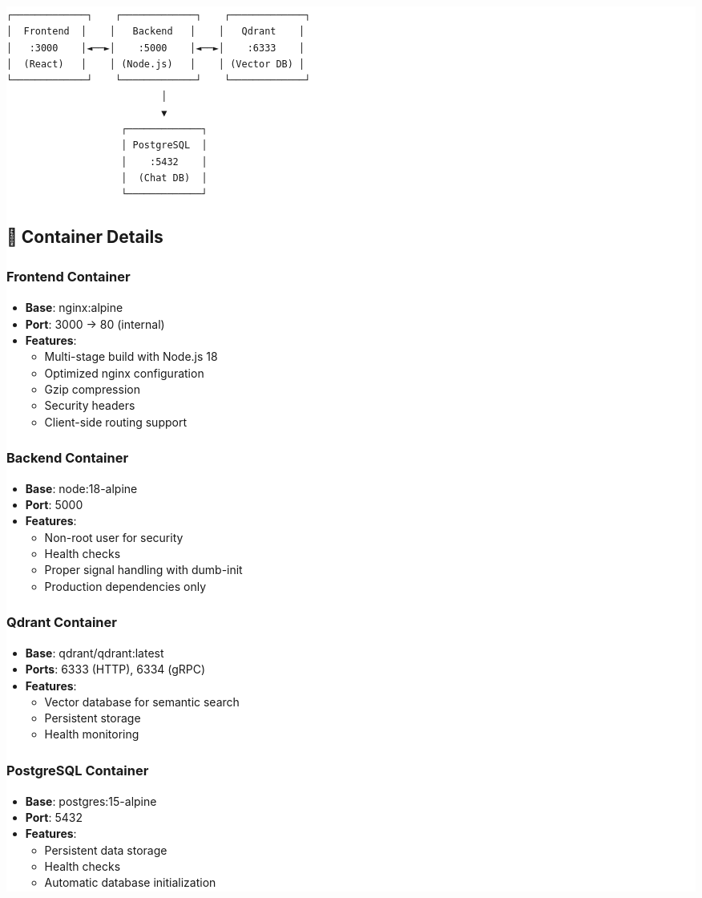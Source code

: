 ```
┌─────────────┐    ┌─────────────┐    ┌─────────────┐
│  Frontend  │    │   Backend   │    │   Qdrant    │
│   :3000    │◄──►│    :5000    │◄──►│    :6333    │
│  (React)   │    │ (Node.js)   │    │ (Vector DB) │
└─────────────┘    └─────────────┘    └─────────────┘
                           │
                           ▼
                    ┌─────────────┐
                    │ PostgreSQL  │
                    │    :5432    │
                    │  (Chat DB)  │
                    └─────────────┘
```

## 🔧 Container Details

### Frontend Container
- **Base**: nginx:alpine
- **Port**: 3000 → 80 (internal)
- **Features**: 
  - Multi-stage build with Node.js 18
  - Optimized nginx configuration
  - Gzip compression
  - Security headers
  - Client-side routing support

### Backend Container
- **Base**: node:18-alpine
- **Port**: 5000
- **Features**:
  - Non-root user for security
  - Health checks
  - Proper signal handling with dumb-init
  - Production dependencies only

### Qdrant Container
- **Base**: qdrant/qdrant:latest
- **Ports**: 6333 (HTTP), 6334 (gRPC)
- **Features**:
  - Vector database for semantic search
  - Persistent storage
  - Health monitoring

### PostgreSQL Container
- **Base**: postgres:15-alpine
- **Port**: 5432
- **Features**:
  - Persistent data storage
  - Health checks
  - Automatic database initialization
